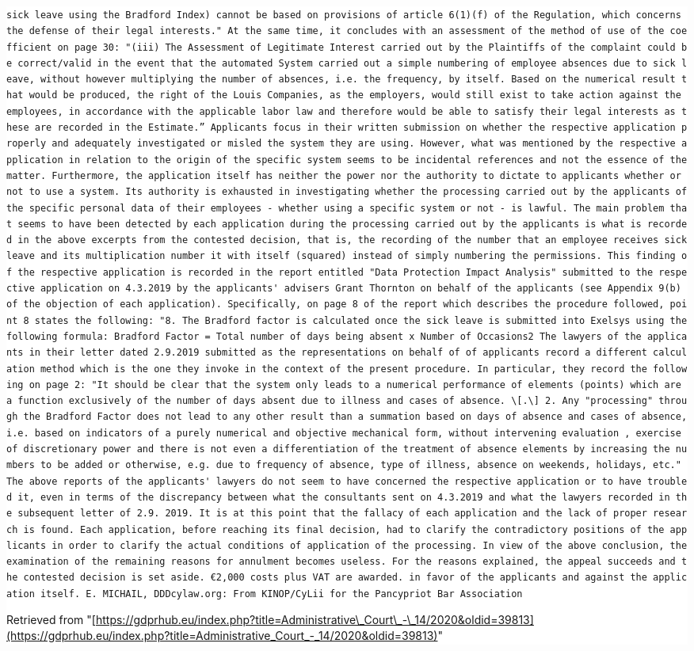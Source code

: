 ```
sick leave using the Bradford Index) cannot be based on provisions of article 6(1)(f) of the Regulation, which concerns the defense of their legal interests." At the same time, it concludes with an assessment of the method of use of the coefficient on page 30: "(iii) The Assessment of Legitimate Interest carried out by the Plaintiffs of the complaint could be correct/valid in the event that the automated System carried out a simple numbering of employee absences due to sick leave, without however multiplying the number of absences, i.e. the frequency, by itself. Based on the numerical result that would be produced, the right of the Louis Companies, as the employers, would still exist to take action against the employees, in accordance with the applicable labor law and therefore would be able to satisfy their legal interests as these are recorded in the Estimate.” Applicants focus in their written submission on whether the respective application properly and adequately investigated or misled the system they are using. However, what was mentioned by the respective application in relation to the origin of the specific system seems to be incidental references and not the essence of the matter. Furthermore, the application itself has neither the power nor the authority to dictate to applicants whether or not to use a system. Its authority is exhausted in investigating whether the processing carried out by the applicants of the specific personal data of their employees - whether using a specific system or not - is lawful. The main problem that seems to have been detected by each application during the processing carried out by the applicants is what is recorded in the above excerpts from the contested decision, that is, the recording of the number that an employee receives sick leave and its multiplication number it with itself (squared) instead of simply numbering the permissions. This finding of the respective application is recorded in the report entitled "Data Protection Impact Analysis" submitted to the respective application on 4.3.2019 by the applicants' advisers Grant Thornton on behalf of the applicants (see Appendix 9(b) of the objection of each application). Specifically, on page 8 of the report which describes the procedure followed, point 8 states the following: "8. The Bradford factor is calculated once the sick leave is submitted into Exelsys using the following formula: Bradford Factor = Total number of days being absent x Number of Occasions2 The lawyers of the applicants in their letter dated 2.9.2019 submitted as the representations on behalf of of applicants record a different calculation method which is the one they invoke in the context of the present procedure. In particular, they record the following on page 2: "It should be clear that the system only leads to a numerical performance of elements (points) which are a function exclusively of the number of days absent due to illness and cases of absence. \[.\] 2. Any "processing" through the Bradford Factor does not lead to any other result than a summation based on days of absence and cases of absence, i.e. based on indicators of a purely numerical and objective mechanical form, without intervening evaluation , exercise of discretionary power and there is not even a differentiation of the treatment of absence elements by increasing the numbers to be added or otherwise, e.g. due to frequency of absence, type of illness, absence on weekends, holidays, etc." The above reports of the applicants' lawyers do not seem to have concerned the respective application or to have troubled it, even in terms of the discrepancy between what the consultants sent on 4.3.2019 and what the lawyers recorded in the subsequent letter of 2.9. 2019. It is at this point that the fallacy of each application and the lack of proper research is found. Each application, before reaching its final decision, had to clarify the contradictory positions of the applicants in order to clarify the actual conditions of application of the processing. In view of the above conclusion, the examination of the remaining reasons for annulment becomes useless. For the reasons explained, the appeal succeeds and the contested decision is set aside. €2,000 costs plus VAT are awarded. in favor of the applicants and against the application itself. E. MICHAIL, DDDcylaw.org: From KINOP/CyLii for the Pancypriot Bar Association

```

Retrieved from "[https://gdprhub.eu/index.php?title=Administrative\_Court\_-\_14/2020&oldid=39813](https://gdprhub.eu/index.php?title=Administrative_Court_-_14/2020&oldid=39813)"
